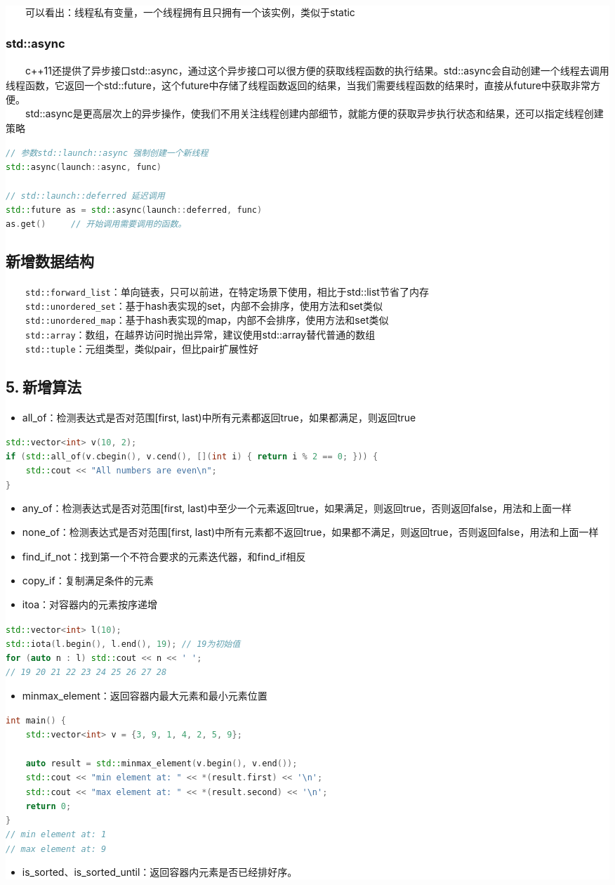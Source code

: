&emsp;&emsp;可以看出：线程私有变量，一个线程拥有且只拥有一个该实例，类似于static  

### std::async

&emsp;&emsp;c++11还提供了异步接口std::async，通过这个异步接口可以很方便的获取线程函数的执行结果。std::async会自动创建一个线程去调用 线程函数，它返回一个std::future，这个future中存储了线程函数返回的结果，当我们需要线程函数的结果时，直接从future中获取非常方便。  
&emsp;&emsp;std::async是更高层次上的异步操作，使我们不用关注线程创建内部细节，就能方便的获取异步执行状态和结果，还可以指定线程创建策略

```cpp
// 参数std::launch::async 强制创建一个新线程
std::async(launch::async, func)

// std::launch::deferred 延迟调用
std::future as = std::async(launch::deferred, func)
as.get()     // 开始调用需要调用的函数。
```


## 新增数据结构

&emsp;&emsp;```std::forward_list```：单向链表，只可以前进，在特定场景下使用，相比于std::list节省了内存  
&emsp;&emsp;```std::unordered_set```：基于hash表实现的set，内部不会排序，使用方法和set类似  
&emsp;&emsp;```std::unordered_map```：基于hash表实现的map，内部不会排序，使用方法和set类似  
&emsp;&emsp;```std::array```：数组，在越界访问时抛出异常，建议使用std::array替代普通的数组  
&emsp;&emsp;```std::tuple```：元组类型，类似pair，但比pair扩展性好

## 5. 新增算法

+ all_of：检测表达式是否对范围[first, last)中所有元素都返回true，如果都满足，则返回true

```cpp
std::vector<int> v(10, 2);
if (std::all_of(v.cbegin(), v.cend(), [](int i) { return i % 2 == 0; })) {
    std::cout << "All numbers are even\n";
}
```

+ any_of：检测表达式是否对范围[first, last)中至少一个元素返回true，如果满足，则返回true，否则返回false，用法和上面一样

+ none_of：检测表达式是否对范围[first, last)中所有元素都不返回true，如果都不满足，则返回true，否则返回false，用法和上面一样

+ find_if_not：找到第一个不符合要求的元素迭代器，和find_if相反

+ copy_if：复制满足条件的元素

+ itoa：对容器内的元素按序递增

```cpp
std::vector<int> l(10);
std::iota(l.begin(), l.end(), 19); // 19为初始值
for (auto n : l) std::cout << n << ' ';
// 19 20 21 22 23 24 25 26 27 28
```

+ minmax_element：返回容器内最大元素和最小元素位置

```cpp
int main() {
    std::vector<int> v = {3, 9, 1, 4, 2, 5, 9};

    auto result = std::minmax_element(v.begin(), v.end());
    std::cout << "min element at: " << *(result.first) << '\n';
    std::cout << "max element at: " << *(result.second) << '\n';
    return 0;
}
// min element at: 1
// max element at: 9
```

+ is_sorted、is_sorted_until：返回容器内元素是否已经排好序。
